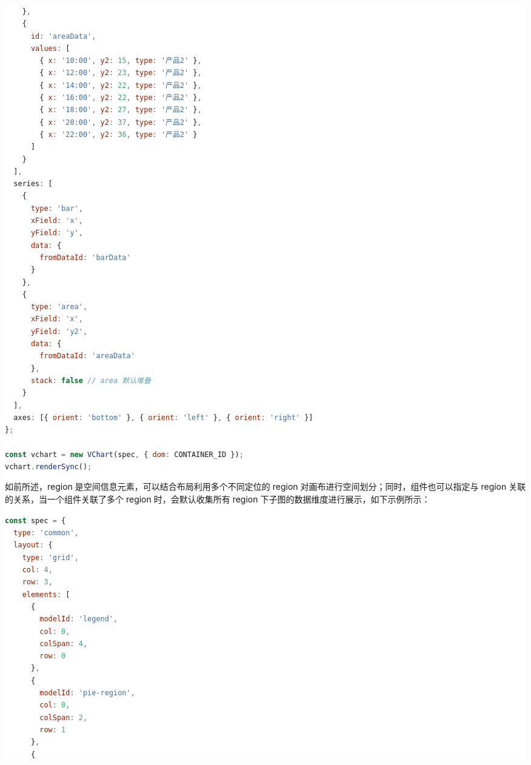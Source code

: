 ```javascript livedemo
    },
    {
      id: 'areaData',
      values: [
        { x: '10:00', y2: 15, type: '产品2' },
        { x: '12:00', y2: 23, type: '产品2' },
        { x: '14:00', y2: 22, type: '产品2' },
        { x: '16:00', y2: 22, type: '产品2' },
        { x: '18:00', y2: 27, type: '产品2' },
        { x: '20:00', y2: 37, type: '产品2' },
        { x: '22:00', y2: 36, type: '产品2' }
      ]
    }
  ],
  series: [
    {
      type: 'bar',
      xField: 'x',
      yField: 'y',
      data: {
        fromDataId: 'barData'
      }
    },
    {
      type: 'area',
      xField: 'x',
      yField: 'y2',
      data: {
        fromDataId: 'areaData'
      },
      stack: false // area 默认堆叠
    }
  ],
  axes: [{ orient: 'bottom' }, { orient: 'left' }, { orient: 'right' }]
};

const vchart = new VChart(spec, { dom: CONTAINER_ID });
vchart.renderSync();
```

如前所述，region 是空间信息元素，可以结合布局利用多个不同定位的 region 对画布进行空间划分；同时，组件也可以指定与 region 关联的关系，当一个组件关联了多个 region 时，会默认收集所有 region 下子图的数据维度进行展示，如下示例所示：

```javascript livedemo
const spec = {
  type: 'common',
  layout: {
    type: 'grid',
    col: 4,
    row: 3,
    elements: [
      {
        modelId: 'legend',
        col: 0,
        colSpan: 4,
        row: 0
      },
      {
        modelId: 'pie-region',
        col: 0,
        colSpan: 2,
        row: 1
      },
      {
```